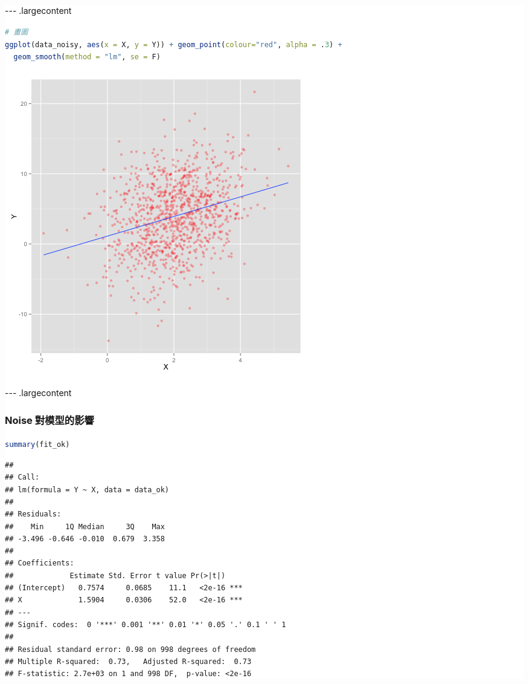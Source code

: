 --- .largecontent


```r
# 畫圖
ggplot(data_noisy, aes(x = X, y = Y)) + geom_point(colour="red", alpha = .3) + 
  geom_smooth(method = "lm", se = F)
```

![plot of chunk unnamed-chunk-6](assets/fig/unnamed-chunk-6.png) 

--- .largecontent

### Noise 對模型的影響




```r
summary(fit_ok)
```

```
## 
## Call:
## lm(formula = Y ~ X, data = data_ok)
## 
## Residuals:
##    Min     1Q Median     3Q    Max 
## -3.496 -0.646 -0.010  0.679  3.358 
## 
## Coefficients:
##             Estimate Std. Error t value Pr(>|t|)    
## (Intercept)   0.7574     0.0685    11.1   <2e-16 ***
## X             1.5904     0.0306    52.0   <2e-16 ***
## ---
## Signif. codes:  0 '***' 0.001 '**' 0.01 '*' 0.05 '.' 0.1 ' ' 1
## 
## Residual standard error: 0.98 on 998 degrees of freedom
## Multiple R-squared:  0.73,	Adjusted R-squared:  0.73 
## F-statistic: 2.7e+03 on 1 and 998 DF,  p-value: <2e-16
```
